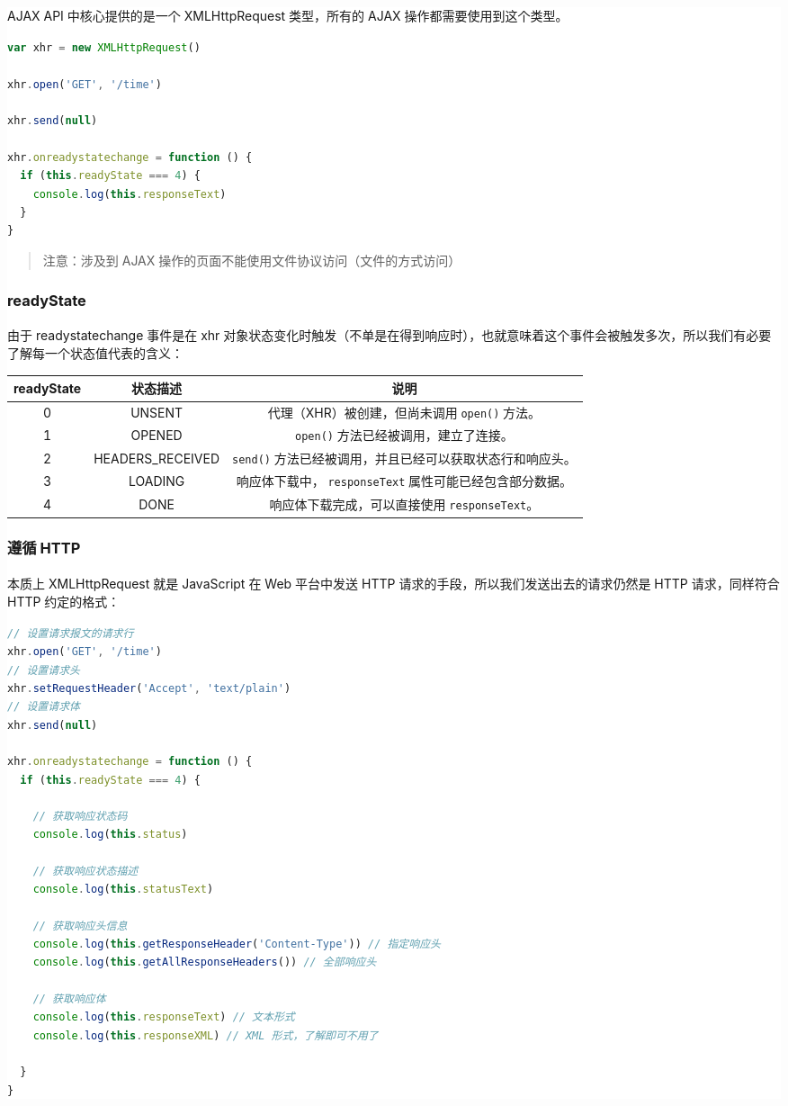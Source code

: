 AJAX API 中核心提供的是一个 XMLHttpRequest 类型，所有的 AJAX 操作都需要使用到这个类型。

```js
var xhr = new XMLHttpRequest()

xhr.open('GET', '/time')

xhr.send(null)

xhr.onreadystatechange = function () {
  if (this.readyState === 4) {
    console.log(this.responseText)
  }
}
```

>注意：涉及到 AJAX 操作的页面不能使用文件协议访问（文件的方式访问）

### readyState

由于 readystatechange 事件是在 xhr 对象状态变化时触发（不单是在得到响应时），也就意味着这个事件会被触发多次，所以我们有必要了解每一个状态值代表的含义：

| readyState |     状态描述     |                           说明                            |
| :--------: | :--------------: | :-------------------------------------------------------: |
|     0      |      UNSENT      |       代理（XHR）被创建，但尚未调用 `open()` 方法。       |
|     1      |      OPENED      |           `open()` 方法已经被调用，建立了连接。           |
|     2      | HEADERS_RECEIVED | `send()` 方法已经被调用，并且已经可以获取状态行和响应头。 |
|     3      |     LOADING      | 响应体下载中， `responseText` 属性可能已经包含部分数据。  |
|     4      |       DONE       |       响应体下载完成，可以直接使用 `responseText`。       |



### 遵循 HTTP

本质上 XMLHttpRequest 就是 JavaScript 在 Web 平台中发送 HTTP 请求的手段，所以我们发送出去的请求仍然是 HTTP 请求，同样符合 HTTP 约定的格式：

```js
// 设置请求报文的请求行
xhr.open('GET', '/time')
// 设置请求头
xhr.setRequestHeader('Accept', 'text/plain')
// 设置请求体
xhr.send(null)

xhr.onreadystatechange = function () {
  if (this.readyState === 4) {
    
    // 获取响应状态码
    console.log(this.status)
    
    // 获取响应状态描述
    console.log(this.statusText)
    
    // 获取响应头信息
    console.log(this.getResponseHeader('Content-Type')) // 指定响应头
    console.log(this.getAllResponseHeaders()) // 全部响应头
    
    // 获取响应体
    console.log(this.responseText) // 文本形式
    console.log(this.responseXML) // XML 形式，了解即可不用了
    
  }
}
```